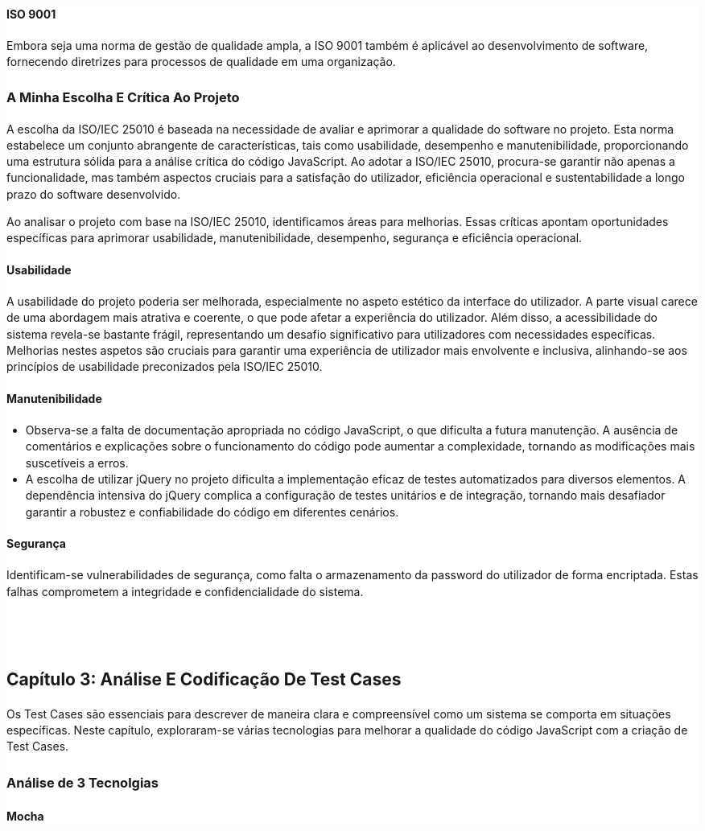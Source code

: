 #### ISO 9001

Embora seja uma norma de gestão de qualidade ampla, a ISO 9001 também é aplicável ao desenvolvimento de software, fornecendo diretrizes para processos de qualidade em uma organização.

### A Minha Escolha E Crítica Ao Projeto

A escolha da ISO/IEC 25010 é baseada na necessidade de avaliar e aprimorar a qualidade do software no projeto. Esta norma estabelece um conjunto abrangente de características, tais como usabilidade, desempenho e manutenibilidade, proporcionando uma estrutura sólida para a análise crítica do código JavaScript. Ao adotar a ISO/IEC 25010, procura-se garantir não apenas a funcionalidade, mas também aspectos cruciais para a satisfação do utilizador, eficiência operacional e sustentabilidade a longo prazo do software desenvolvido.

Ao analisar o projeto com base na ISO/IEC 25010, identificamos áreas para melhorias. Essas críticas apontam oportunidades específicas para aprimorar usabilidade, manutenibilidade, desempenho, segurança e eficiência operacional.

#### Usabilidade

A usabilidade do projeto poderia ser melhorada, especialmente no aspeto estético da interface do utilizador. A parte visual carece de uma abordagem mais atrativa e coerente, o que pode afetar a experiência do utilizador. Além disso, a acessibilidade do sistema revela-se bastante frágil, representando um desafio significativo para utilizadores com necessidades específicas. Melhorias nestes aspetos são cruciais para garantir uma experiência de utilizador mais envolvente e inclusiva, alinhando-se aos princípios de usabilidade preconizados pela ISO/IEC 25010.

#### Manutenibilidade

- Observa-se a falta de documentação apropriada no código JavaScript, o que dificulta a futura manutenção. A ausência de comentários e explicações sobre o funcionamento do código pode aumentar a complexidade, tornando as modificações mais suscetíveis a erros.
- A escolha de utilizar jQuery no projeto dificulta a implementação eficaz de testes automatizados para diversos elementos. A dependência intensiva do jQuery complica a configuração de testes unitários e de integração, tornando mais desafiador garantir a robustez e confiabilidade do código em diferentes cenários.

#### Segurança

Identificam-se vulnerabilidades de segurança, como falta o armazenamento da password do utilizador de forma encriptada. Estas falhas comprometem a integridade e confidencialidade do sistema.

<br>
<br>

## Capítulo 3: Análise E Codificação De Test Cases

Os Test Cases são essenciais para descrever de maneira clara e compreensível como um sistema se comporta em situações específicas. Neste capítulo, exploraram-se várias tecnologias para melhorar a qualidade do código JavaScript com a criação de Test Cases.

### Análise de 3 Tecnolgias

#### Mocha
